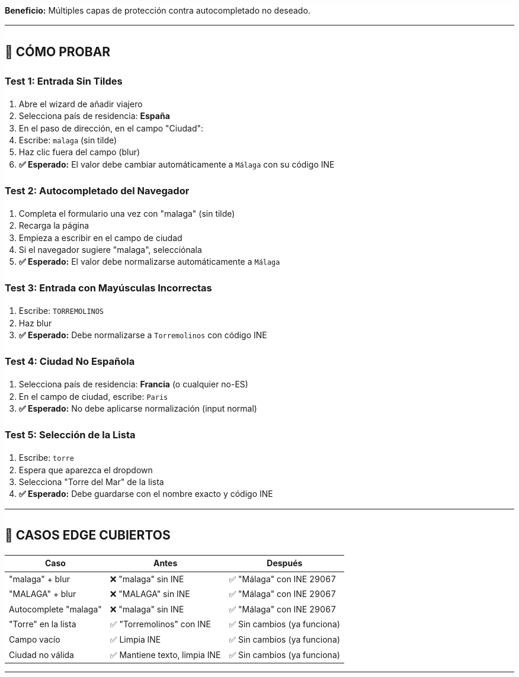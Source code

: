 **Beneficio:** Múltiples capas de protección contra autocompletado no deseado.

---

## 🧪 CÓMO PROBAR

### **Test 1: Entrada Sin Tildes**
1. Abre el wizard de añadir viajero
2. Selecciona país de residencia: **España**
3. En el paso de dirección, en el campo "Ciudad":
4. Escribe: `malaga` (sin tilde)
5. Haz clic fuera del campo (blur)
6. **✅ Esperado:** El valor debe cambiar automáticamente a `Málaga` con su código INE

### **Test 2: Autocompletado del Navegador**
1. Completa el formulario una vez con "malaga" (sin tilde)
2. Recarga la página
3. Empieza a escribir en el campo de ciudad
4. Si el navegador sugiere "malaga", selecciónala
5. **✅ Esperado:** El valor debe normalizarse automáticamente a `Málaga`

### **Test 3: Entrada con Mayúsculas Incorrectas**
1. Escribe: `TORREMOLINOS`
2. Haz blur
3. **✅ Esperado:** Debe normalizarse a `Torremolinos` con código INE

### **Test 4: Ciudad No Española**
1. Selecciona país de residencia: **Francia** (o cualquier no-ES)
2. En el campo de ciudad, escribe: `Paris`
3. **✅ Esperado:** No debe aplicarse normalización (input normal)

### **Test 5: Selección de la Lista**
1. Escribe: `torre`
2. Espera que aparezca el dropdown
3. Selecciona "Torre del Mar" de la lista
4. **✅ Esperado:** Debe guardarse con el nombre exacto y código INE

---

## 🎯 CASOS EDGE CUBIERTOS

| Caso | Antes | Después |
|------|-------|---------|
| "malaga" + blur | ❌ "malaga" sin INE | ✅ "Málaga" con INE 29067 |
| "MALAGA" + blur | ❌ "MALAGA" sin INE | ✅ "Málaga" con INE 29067 |
| Autocomplete "malaga" | ❌ "malaga" sin INE | ✅ "Málaga" con INE 29067 |
| "Torre" en la lista | ✅ "Torremolinos" con INE | ✅ Sin cambios (ya funciona) |
| Campo vacío | ✅ Limpia INE | ✅ Sin cambios (ya funciona) |
| Ciudad no válida | ✅ Mantiene texto, limpia INE | ✅ Sin cambios (ya funciona) |

---
